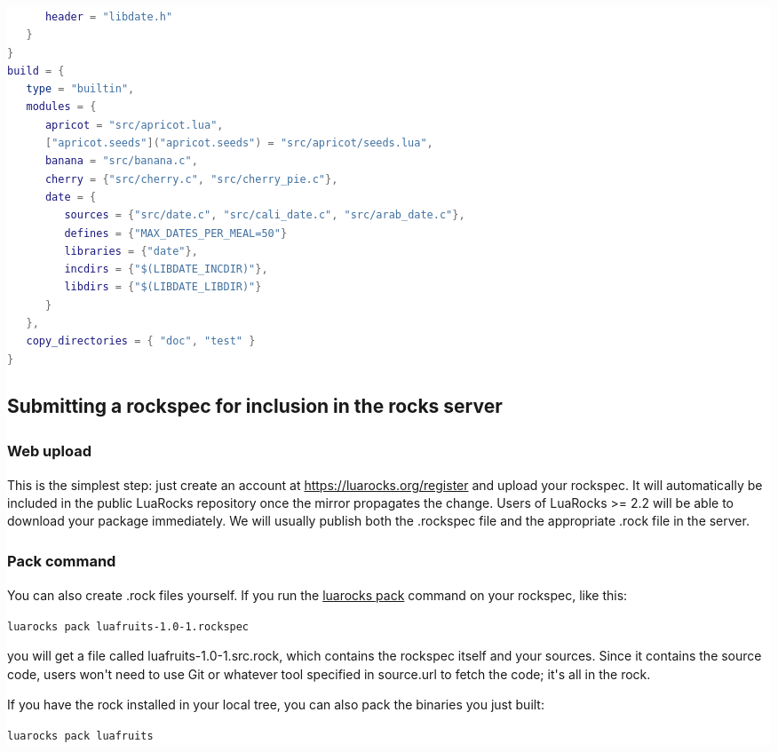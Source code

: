 ```lua
      header = "libdate.h"
   }
}
build = {
   type = "builtin",
   modules = {
      apricot = "src/apricot.lua",
      ["apricot.seeds"]("apricot.seeds") = "src/apricot/seeds.lua",
      banana = "src/banana.c",
      cherry = {"src/cherry.c", "src/cherry_pie.c"},
      date = {
         sources = {"src/date.c", "src/cali_date.c", "src/arab_date.c"},
         defines = {"MAX_DATES_PER_MEAL=50"}
         libraries = {"date"},
         incdirs = {"$(LIBDATE_INCDIR)"},
         libdirs = {"$(LIBDATE_LIBDIR)"}
      }
   },
   copy_directories = { "doc", "test" }
}
```

## Submitting a rockspec for inclusion in the rocks server

### Web upload

This is the simplest step: just create an account at
https://luarocks.org/register and upload your rockspec. It will automatically
be included in the public LuaRocks repository once the mirror propagates the
change. Users of LuaRocks >= 2.2 will be able to download your package
immediately. We will usually publish both the .rockspec file and the
appropriate .rock file in the server.

### Pack command

You can also create .rock files yourself. If you run the [luarocks
pack](luarocks_pack.md) command on your rockspec, like this:

```
luarocks pack luafruits-1.0-1.rockspec
```

you will get a file called luafruits-1.0-1.src.rock, which contains the
rockspec itself and your sources. Since it contains the source code, users
won't need to use Git or whatever tool specified in source.url to fetch the
code; it's all in the rock.

If you have the rock installed in your local tree, you can also pack the
binaries you just built:

```
luarocks pack luafruits
```
